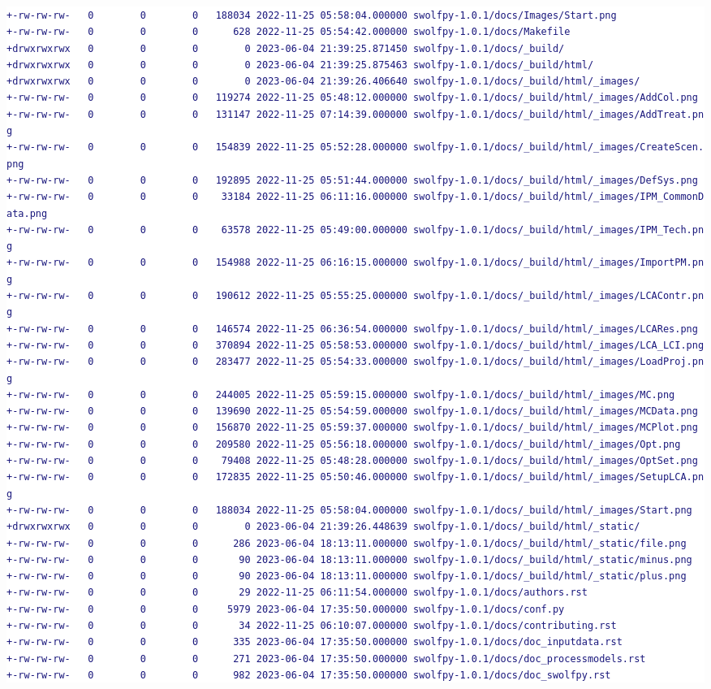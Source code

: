 ```diff
+-rw-rw-rw-   0        0        0   188034 2022-11-25 05:58:04.000000 swolfpy-1.0.1/docs/Images/Start.png
+-rw-rw-rw-   0        0        0      628 2022-11-25 05:54:42.000000 swolfpy-1.0.1/docs/Makefile
+drwxrwxrwx   0        0        0        0 2023-06-04 21:39:25.871450 swolfpy-1.0.1/docs/_build/
+drwxrwxrwx   0        0        0        0 2023-06-04 21:39:25.875463 swolfpy-1.0.1/docs/_build/html/
+drwxrwxrwx   0        0        0        0 2023-06-04 21:39:26.406640 swolfpy-1.0.1/docs/_build/html/_images/
+-rw-rw-rw-   0        0        0   119274 2022-11-25 05:48:12.000000 swolfpy-1.0.1/docs/_build/html/_images/AddCol.png
+-rw-rw-rw-   0        0        0   131147 2022-11-25 07:14:39.000000 swolfpy-1.0.1/docs/_build/html/_images/AddTreat.png
+-rw-rw-rw-   0        0        0   154839 2022-11-25 05:52:28.000000 swolfpy-1.0.1/docs/_build/html/_images/CreateScen.png
+-rw-rw-rw-   0        0        0   192895 2022-11-25 05:51:44.000000 swolfpy-1.0.1/docs/_build/html/_images/DefSys.png
+-rw-rw-rw-   0        0        0    33184 2022-11-25 06:11:16.000000 swolfpy-1.0.1/docs/_build/html/_images/IPM_CommonData.png
+-rw-rw-rw-   0        0        0    63578 2022-11-25 05:49:00.000000 swolfpy-1.0.1/docs/_build/html/_images/IPM_Tech.png
+-rw-rw-rw-   0        0        0   154988 2022-11-25 06:16:15.000000 swolfpy-1.0.1/docs/_build/html/_images/ImportPM.png
+-rw-rw-rw-   0        0        0   190612 2022-11-25 05:55:25.000000 swolfpy-1.0.1/docs/_build/html/_images/LCAContr.png
+-rw-rw-rw-   0        0        0   146574 2022-11-25 06:36:54.000000 swolfpy-1.0.1/docs/_build/html/_images/LCARes.png
+-rw-rw-rw-   0        0        0   370894 2022-11-25 05:58:53.000000 swolfpy-1.0.1/docs/_build/html/_images/LCA_LCI.png
+-rw-rw-rw-   0        0        0   283477 2022-11-25 05:54:33.000000 swolfpy-1.0.1/docs/_build/html/_images/LoadProj.png
+-rw-rw-rw-   0        0        0   244005 2022-11-25 05:59:15.000000 swolfpy-1.0.1/docs/_build/html/_images/MC.png
+-rw-rw-rw-   0        0        0   139690 2022-11-25 05:54:59.000000 swolfpy-1.0.1/docs/_build/html/_images/MCData.png
+-rw-rw-rw-   0        0        0   156870 2022-11-25 05:59:37.000000 swolfpy-1.0.1/docs/_build/html/_images/MCPlot.png
+-rw-rw-rw-   0        0        0   209580 2022-11-25 05:56:18.000000 swolfpy-1.0.1/docs/_build/html/_images/Opt.png
+-rw-rw-rw-   0        0        0    79408 2022-11-25 05:48:28.000000 swolfpy-1.0.1/docs/_build/html/_images/OptSet.png
+-rw-rw-rw-   0        0        0   172835 2022-11-25 05:50:46.000000 swolfpy-1.0.1/docs/_build/html/_images/SetupLCA.png
+-rw-rw-rw-   0        0        0   188034 2022-11-25 05:58:04.000000 swolfpy-1.0.1/docs/_build/html/_images/Start.png
+drwxrwxrwx   0        0        0        0 2023-06-04 21:39:26.448639 swolfpy-1.0.1/docs/_build/html/_static/
+-rw-rw-rw-   0        0        0      286 2023-06-04 18:13:11.000000 swolfpy-1.0.1/docs/_build/html/_static/file.png
+-rw-rw-rw-   0        0        0       90 2023-06-04 18:13:11.000000 swolfpy-1.0.1/docs/_build/html/_static/minus.png
+-rw-rw-rw-   0        0        0       90 2023-06-04 18:13:11.000000 swolfpy-1.0.1/docs/_build/html/_static/plus.png
+-rw-rw-rw-   0        0        0       29 2022-11-25 06:11:54.000000 swolfpy-1.0.1/docs/authors.rst
+-rw-rw-rw-   0        0        0     5979 2023-06-04 17:35:50.000000 swolfpy-1.0.1/docs/conf.py
+-rw-rw-rw-   0        0        0       34 2022-11-25 06:10:07.000000 swolfpy-1.0.1/docs/contributing.rst
+-rw-rw-rw-   0        0        0      335 2023-06-04 17:35:50.000000 swolfpy-1.0.1/docs/doc_inputdata.rst
+-rw-rw-rw-   0        0        0      271 2023-06-04 17:35:50.000000 swolfpy-1.0.1/docs/doc_processmodels.rst
+-rw-rw-rw-   0        0        0      982 2023-06-04 17:35:50.000000 swolfpy-1.0.1/docs/doc_swolfpy.rst
```
